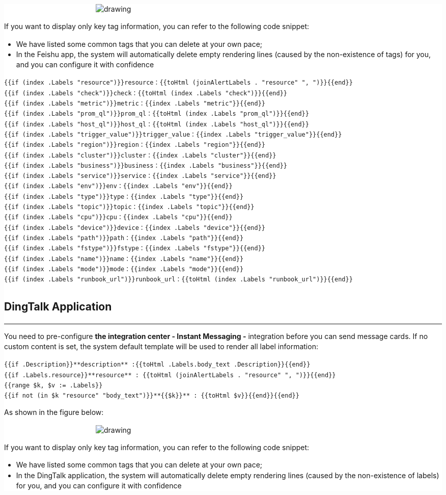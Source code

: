 <img src="https://fcdoc.github.io/img/J98dSP86cWqCChp7NGPy5yWabfG66jrDlLFIgzpMjYw.avif" alt="drawing" style="display: block; margin: 0 auto;" width="500"/>

If you want to display only key tag information, you can refer to the following code snippet:

- We have listed some common tags that you can delete at your own pace;
- In the Feishu app, the system will automatically delete empty rendering lines (caused by the non-existence of tags) for you, and you can configure it with confidence

```
{{if (index .Labels "resource")}}resource：{{toHtml (joinAlertLabels . "resource" ", ")}}{{end}}
{{if (index .Labels "check")}}check：{{toHtml (index .Labels "check")}}{{end}}
{{if (index .Labels "metric")}}metric：{{index .Labels "metric"}}{{end}}
{{if (index .Labels "prom_ql")}}prom_ql：{{toHtml (index .Labels "prom_ql")}}{{end}}
{{if (index .Labels "host_ql")}}host_ql：{{toHtml (index .Labels "host_ql")}}{{end}}
{{if (index .Labels "trigger_value")}}trigger_value：{{index .Labels "trigger_value"}}{{end}}
{{if (index .Labels "region")}}region：{{index .Labels "region"}}{{end}}
{{if (index .Labels "cluster")}}cluster：{{index .Labels "cluster"}}{{end}}
{{if (index .Labels "business")}}business：{{index .Labels "business"}}{{end}}
{{if (index .Labels "service")}}service：{{index .Labels "service"}}{{end}}
{{if (index .Labels "env")}}env：{{index .Labels "env"}}{{end}}
{{if (index .Labels "type")}}type：{{index .Labels "type"}}{{end}}
{{if (index .Labels "topic")}}topic：{{index .Labels "topic"}}{{end}}
{{if (index .Labels "cpu")}}cpu：{{index .Labels "cpu"}}{{end}}
{{if (index .Labels "device")}}device：{{index .Labels "device"}}{{end}}
{{if (index .Labels "path")}}path：{{index .Labels "path"}}{{end}}
{{if (index .Labels "fstype")}}fstype：{{index .Labels "fstype"}}{{end}}
{{if (index .Labels "name")}}name：{{index .Labels "name"}}{{end}}
{{if (index .Labels "mode")}}mode：{{index .Labels "mode"}}{{end}}
{{if (index .Labels "runbook_url")}}runbook_url：{{toHtml (index .Labels "runbook_url")}}{{end}}
```



## DingTalk Application
---
You need to pre-configure **the integration center - Instant Messaging -** integration before you can send message cards. If no custom content is set, the system default template will be used to render all label information:

```
{{if .Description}}**description** :{{toHtml .Labels.body_text .Description}}{{end}}
{{if .Labels.resource}}**resource** : {{toHtml (joinAlertLabels . "resource" ", ")}}{{end}}
{{range $k, $v := .Labels}}
{{if not (in $k "resource" "body_text")}}**{{$k}}** : {{toHtml $v}}{{end}}{{end}}
```

As shown in the figure below:

<img src="https://fcdoc.github.io/img/weJqFl22lWcHW3KZo4lFHKRadEvGUclE7OL3W8BM2F0.avif" alt="drawing" style="display: block; margin: 0 auto;" width="500"/>

If you want to display only key tag information, you can refer to the following code snippet:

- We have listed some common tags that you can delete at your own pace;
- In the DingTalk application, the system will automatically delete empty rendering lines (caused by the non-existence of labels) for you, and you can configure it with confidence

